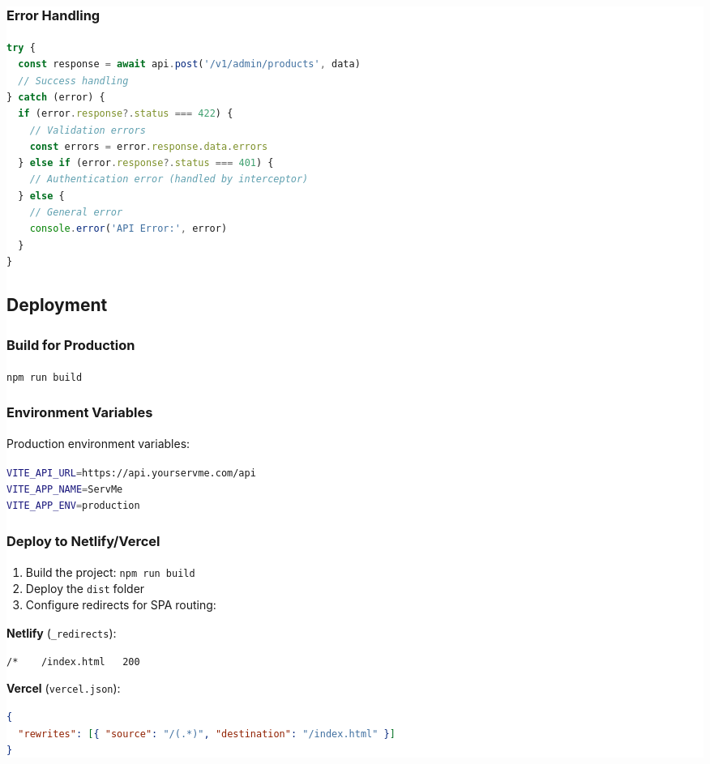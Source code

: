 ### Error Handling

```javascript
try {
  const response = await api.post('/v1/admin/products', data)
  // Success handling
} catch (error) {
  if (error.response?.status === 422) {
    // Validation errors
    const errors = error.response.data.errors
  } else if (error.response?.status === 401) {
    // Authentication error (handled by interceptor)
  } else {
    // General error
    console.error('API Error:', error)
  }
}
```

## Deployment

### Build for Production

```bash
npm run build
```

### Environment Variables

Production environment variables:

```bash
VITE_API_URL=https://api.yourservme.com/api
VITE_APP_NAME=ServMe
VITE_APP_ENV=production
```

### Deploy to Netlify/Vercel

1. Build the project: `npm run build`
2. Deploy the `dist` folder
3. Configure redirects for SPA routing:

**Netlify** (`_redirects`):
```
/*    /index.html   200
```

**Vercel** (`vercel.json`):
```json
{
  "rewrites": [{ "source": "/(.*)", "destination": "/index.html" }]
}
```
